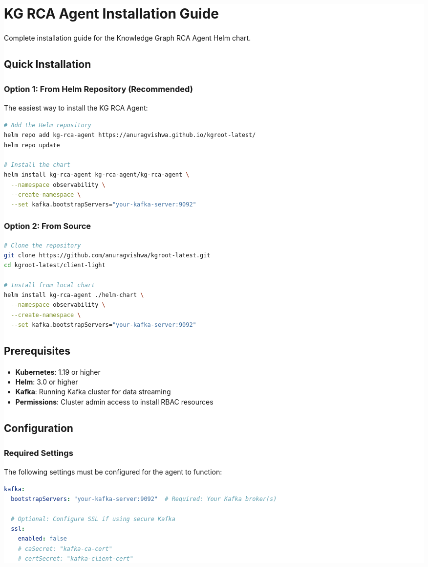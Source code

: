 # KG RCA Agent Installation Guide

Complete installation guide for the Knowledge Graph RCA Agent Helm chart.

## Quick Installation

### Option 1: From Helm Repository (Recommended)

The easiest way to install the KG RCA Agent:

```bash
# Add the Helm repository
helm repo add kg-rca-agent https://anuragvishwa.github.io/kgroot-latest/
helm repo update

# Install the chart
helm install kg-rca-agent kg-rca-agent/kg-rca-agent \
  --namespace observability \
  --create-namespace \
  --set kafka.bootstrapServers="your-kafka-server:9092"
```

### Option 2: From Source

```bash
# Clone the repository
git clone https://github.com/anuragvishwa/kgroot-latest.git
cd kgroot-latest/client-light

# Install from local chart
helm install kg-rca-agent ./helm-chart \
  --namespace observability \
  --create-namespace \
  --set kafka.bootstrapServers="your-kafka-server:9092"
```

## Prerequisites

- **Kubernetes**: 1.19 or higher
- **Helm**: 3.0 or higher
- **Kafka**: Running Kafka cluster for data streaming
- **Permissions**: Cluster admin access to install RBAC resources

## Configuration

### Required Settings

The following settings must be configured for the agent to function:

```yaml
kafka:
  bootstrapServers: "your-kafka-server:9092"  # Required: Your Kafka broker(s)

  # Optional: Configure SSL if using secure Kafka
  ssl:
    enabled: false
    # caSecret: "kafka-ca-cert"
    # certSecret: "kafka-client-cert"
```
